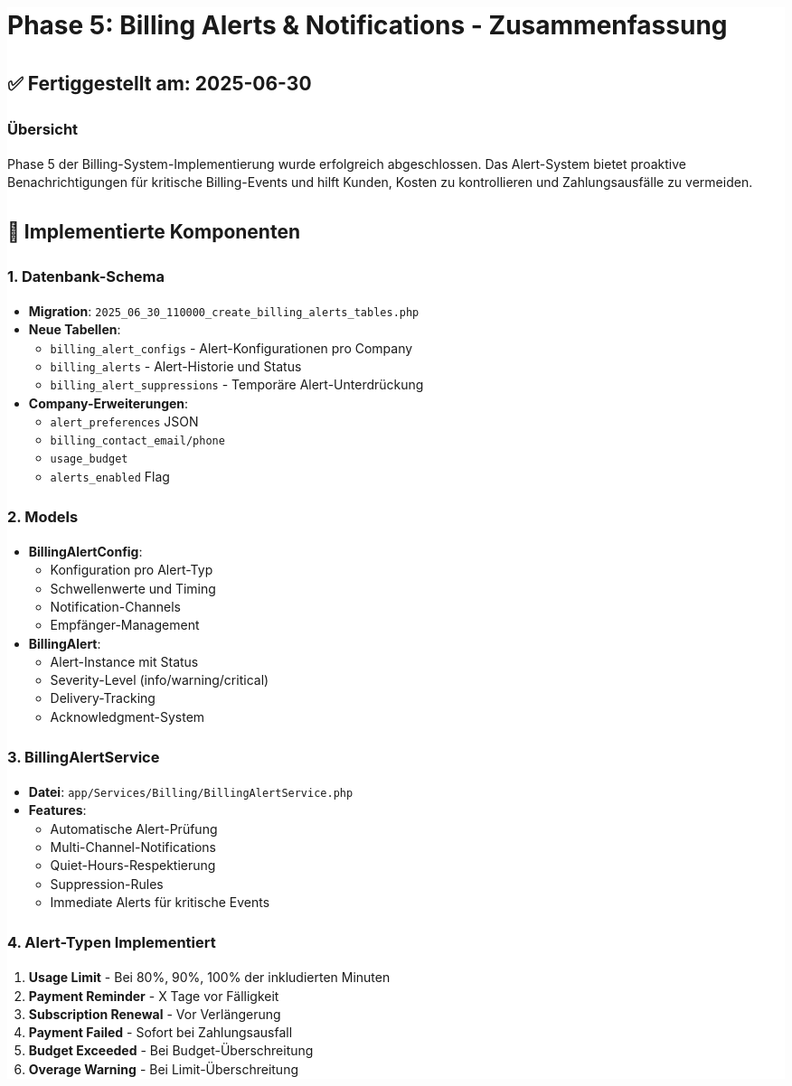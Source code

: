 # Phase 5: Billing Alerts & Notifications - Zusammenfassung

## ✅ Fertiggestellt am: 2025-06-30

### Übersicht
Phase 5 der Billing-System-Implementierung wurde erfolgreich abgeschlossen. Das Alert-System bietet proaktive Benachrichtigungen für kritische Billing-Events und hilft Kunden, Kosten zu kontrollieren und Zahlungsausfälle zu vermeiden.

## 🎯 Implementierte Komponenten

### 1. **Datenbank-Schema**
- **Migration**: `2025_06_30_110000_create_billing_alerts_tables.php`
- **Neue Tabellen**:
  - `billing_alert_configs` - Alert-Konfigurationen pro Company
  - `billing_alerts` - Alert-Historie und Status
  - `billing_alert_suppressions` - Temporäre Alert-Unterdrückung
- **Company-Erweiterungen**:
  - `alert_preferences` JSON
  - `billing_contact_email/phone`
  - `usage_budget`
  - `alerts_enabled` Flag

### 2. **Models**
- **BillingAlertConfig**:
  - Konfiguration pro Alert-Typ
  - Schwellenwerte und Timing
  - Notification-Channels
  - Empfänger-Management
- **BillingAlert**:
  - Alert-Instance mit Status
  - Severity-Level (info/warning/critical)
  - Delivery-Tracking
  - Acknowledgment-System

### 3. **BillingAlertService**
- **Datei**: `app/Services/Billing/BillingAlertService.php`
- **Features**:
  - Automatische Alert-Prüfung
  - Multi-Channel-Notifications
  - Quiet-Hours-Respektierung
  - Suppression-Rules
  - Immediate Alerts für kritische Events

### 4. **Alert-Typen Implementiert**
1. **Usage Limit** - Bei 80%, 90%, 100% der inkludierten Minuten
2. **Payment Reminder** - X Tage vor Fälligkeit
3. **Subscription Renewal** - Vor Verlängerung
4. **Payment Failed** - Sofort bei Zahlungsausfall
5. **Budget Exceeded** - Bei Budget-Überschreitung
6. **Overage Warning** - Bei Limit-Überschreitung
